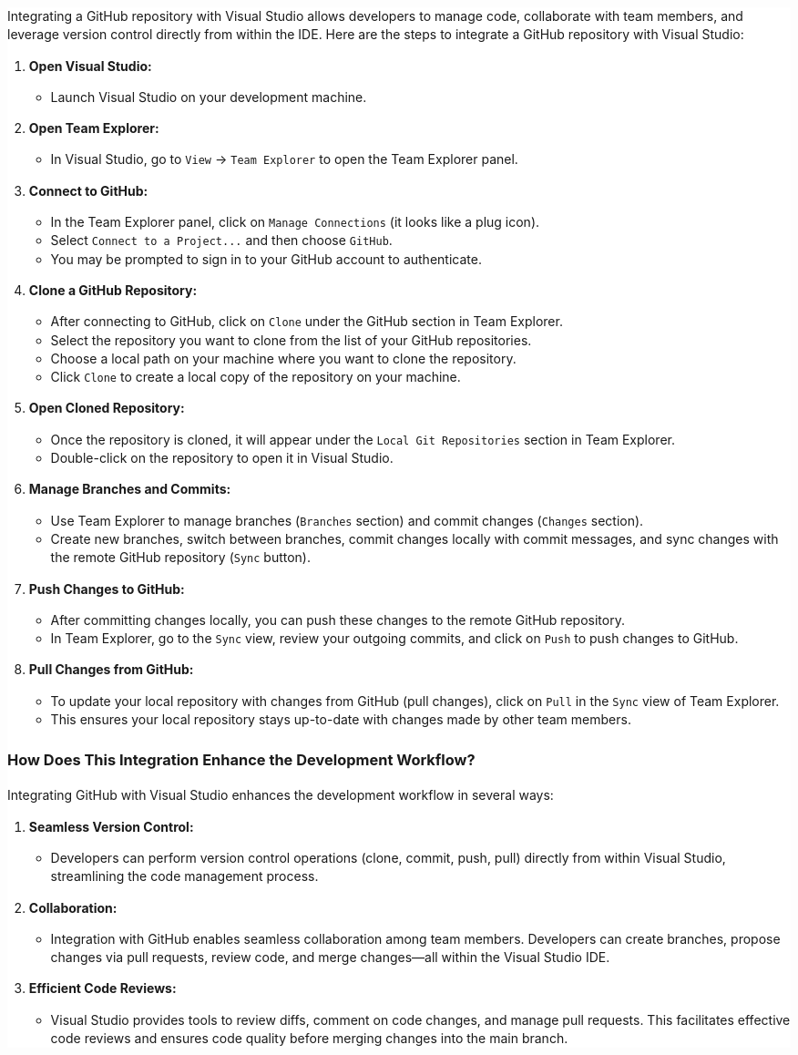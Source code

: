 Integrating a GitHub repository with Visual Studio allows developers to manage code, collaborate with team members, and leverage version control directly from within the IDE. Here are the steps to integrate a GitHub repository with Visual Studio:

1. **Open Visual Studio:**
   - Launch Visual Studio on your development machine.

2. **Open Team Explorer:**
   - In Visual Studio, go to `View` -> `Team Explorer` to open the Team Explorer panel.

3. **Connect to GitHub:**
   - In the Team Explorer panel, click on `Manage Connections` (it looks like a plug icon).
   - Select `Connect to a Project...` and then choose `GitHub`.
   - You may be prompted to sign in to your GitHub account to authenticate.

4. **Clone a GitHub Repository:**
   - After connecting to GitHub, click on `Clone` under the GitHub section in Team Explorer.
   - Select the repository you want to clone from the list of your GitHub repositories.
   - Choose a local path on your machine where you want to clone the repository.
   - Click `Clone` to create a local copy of the repository on your machine.

5. **Open Cloned Repository:**
   - Once the repository is cloned, it will appear under the `Local Git Repositories` section in Team Explorer.
   - Double-click on the repository to open it in Visual Studio.

6. **Manage Branches and Commits:**
   - Use Team Explorer to manage branches (`Branches` section) and commit changes (`Changes` section).
   - Create new branches, switch between branches, commit changes locally with commit messages, and sync changes with the remote GitHub repository (`Sync` button).

7. **Push Changes to GitHub:**
   - After committing changes locally, you can push these changes to the remote GitHub repository.
   - In Team Explorer, go to the `Sync` view, review your outgoing commits, and click on `Push` to push changes to GitHub.

8. **Pull Changes from GitHub:**
   - To update your local repository with changes from GitHub (pull changes), click on `Pull` in the `Sync` view of Team Explorer.
   - This ensures your local repository stays up-to-date with changes made by other team members.

### How Does This Integration Enhance the Development Workflow?

Integrating GitHub with Visual Studio enhances the development workflow in several ways:

1. **Seamless Version Control:**
   - Developers can perform version control operations (clone, commit, push, pull) directly from within Visual Studio, streamlining the code management process.

2. **Collaboration:**
   - Integration with GitHub enables seamless collaboration among team members. Developers can create branches, propose changes via pull requests, review code, and merge changes—all within the Visual Studio IDE.

3. **Efficient Code Reviews:**
   - Visual Studio provides tools to review diffs, comment on code changes, and manage pull requests. This facilitates effective code reviews and ensures code quality before merging changes into the main branch.
